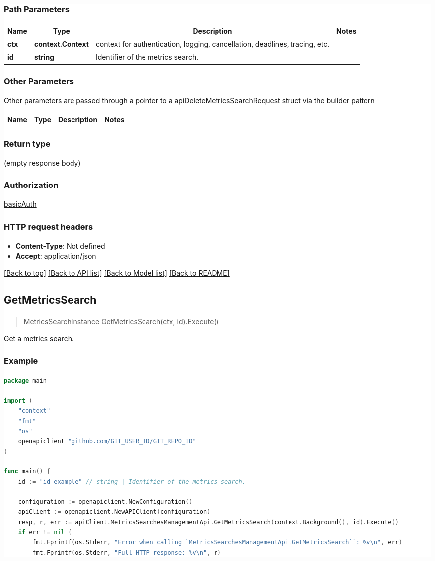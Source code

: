 ### Path Parameters


Name | Type | Description  | Notes
------------- | ------------- | ------------- | -------------
**ctx** | **context.Context** | context for authentication, logging, cancellation, deadlines, tracing, etc.
**id** | **string** | Identifier of the metrics search. | 

### Other Parameters

Other parameters are passed through a pointer to a apiDeleteMetricsSearchRequest struct via the builder pattern


Name | Type | Description  | Notes
------------- | ------------- | ------------- | -------------


### Return type

 (empty response body)

### Authorization

[basicAuth](../README.md#basicAuth)

### HTTP request headers

- **Content-Type**: Not defined
- **Accept**: application/json

[[Back to top]](#) [[Back to API list]](../README.md#documentation-for-api-endpoints)
[[Back to Model list]](../README.md#documentation-for-models)
[[Back to README]](../README.md)


## GetMetricsSearch

> MetricsSearchInstance GetMetricsSearch(ctx, id).Execute()

Get a metrics search.



### Example

```go
package main

import (
    "context"
    "fmt"
    "os"
    openapiclient "github.com/GIT_USER_ID/GIT_REPO_ID"
)

func main() {
    id := "id_example" // string | Identifier of the metrics search.

    configuration := openapiclient.NewConfiguration()
    apiClient := openapiclient.NewAPIClient(configuration)
    resp, r, err := apiClient.MetricsSearchesManagementApi.GetMetricsSearch(context.Background(), id).Execute()
    if err != nil {
        fmt.Fprintf(os.Stderr, "Error when calling `MetricsSearchesManagementApi.GetMetricsSearch``: %v\n", err)
        fmt.Fprintf(os.Stderr, "Full HTTP response: %v\n", r)
```